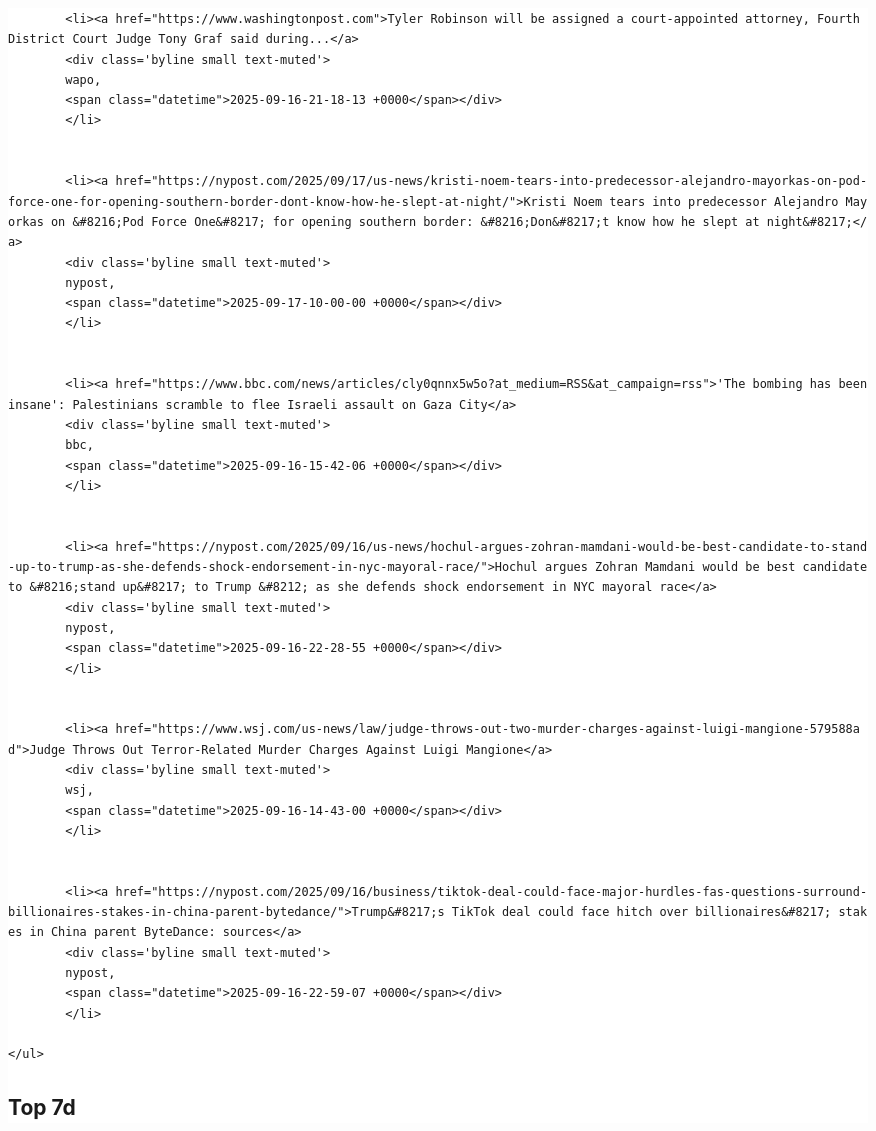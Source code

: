 
            <li><a href="https://www.washingtonpost.com">Tyler Robinson will be assigned a court-appointed attorney, Fourth District Court Judge Tony Graf said during...</a>
            <div class='byline small text-muted'>
            wapo, 
            <span class="datetime">2025-09-16-21-18-13 +0000</span></div>
            </li>
        

            <li><a href="https://nypost.com/2025/09/17/us-news/kristi-noem-tears-into-predecessor-alejandro-mayorkas-on-pod-force-one-for-opening-southern-border-dont-know-how-he-slept-at-night/">Kristi Noem tears into predecessor Alejandro Mayorkas on &#8216;Pod Force One&#8217; for opening southern border: &#8216;Don&#8217;t know how he slept at night&#8217;</a>
            <div class='byline small text-muted'>
            nypost, 
            <span class="datetime">2025-09-17-10-00-00 +0000</span></div>
            </li>
        

            <li><a href="https://www.bbc.com/news/articles/cly0qnnx5w5o?at_medium=RSS&at_campaign=rss">'The bombing has been insane': Palestinians scramble to flee Israeli assault on Gaza City</a>
            <div class='byline small text-muted'>
            bbc, 
            <span class="datetime">2025-09-16-15-42-06 +0000</span></div>
            </li>
        

            <li><a href="https://nypost.com/2025/09/16/us-news/hochul-argues-zohran-mamdani-would-be-best-candidate-to-stand-up-to-trump-as-she-defends-shock-endorsement-in-nyc-mayoral-race/">Hochul argues Zohran Mamdani would be best candidate to &#8216;stand up&#8217; to Trump &#8212; as she defends shock endorsement in NYC mayoral race</a>
            <div class='byline small text-muted'>
            nypost, 
            <span class="datetime">2025-09-16-22-28-55 +0000</span></div>
            </li>
        

            <li><a href="https://www.wsj.com/us-news/law/judge-throws-out-two-murder-charges-against-luigi-mangione-579588ad">Judge Throws Out Terror-Related Murder Charges Against Luigi Mangione</a>
            <div class='byline small text-muted'>
            wsj, 
            <span class="datetime">2025-09-16-14-43-00 +0000</span></div>
            </li>
        

            <li><a href="https://nypost.com/2025/09/16/business/tiktok-deal-could-face-major-hurdles-fas-questions-surround-billionaires-stakes-in-china-parent-bytedance/">Trump&#8217;s TikTok deal could face hitch over billionaires&#8217; stakes in China parent ByteDance: sources</a>
            <div class='byline small text-muted'>
            nypost, 
            <span class="datetime">2025-09-16-22-59-07 +0000</span></div>
            </li>
        
    </ul>
</div>

<div id="top7d" class="col-12">
    <h2>Top 7d</h2>
    <ul>
        